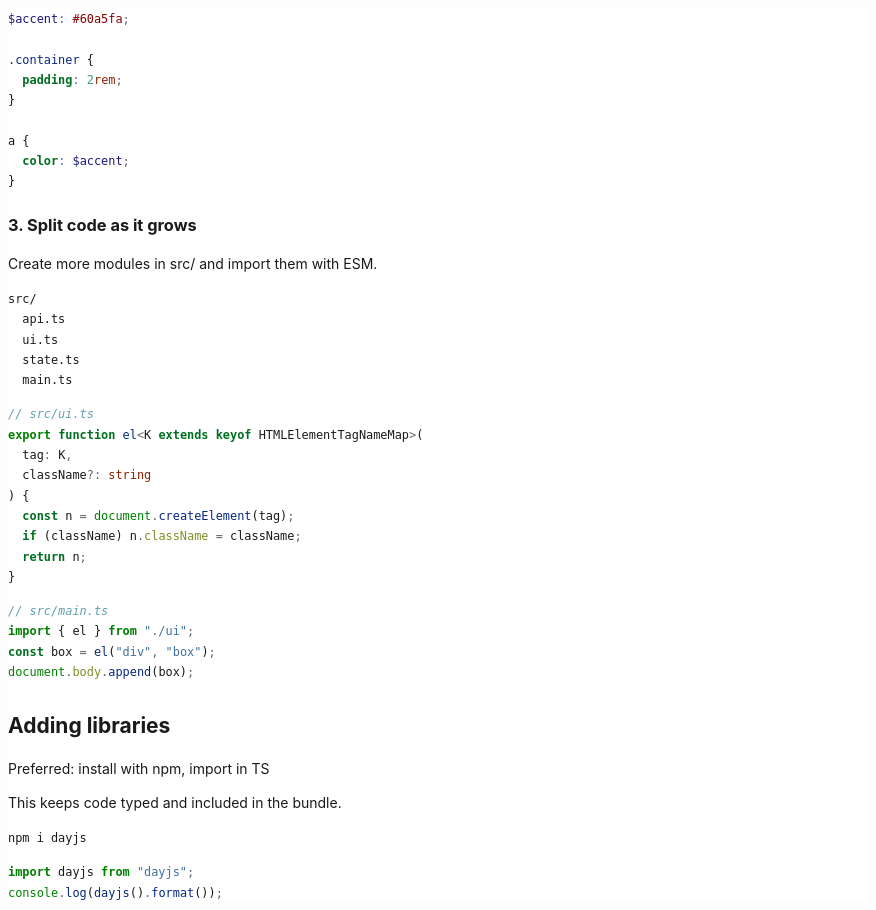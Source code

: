 ```scss
$accent: #60a5fa;

.container {
  padding: 2rem;
}

a {
  color: $accent;
}
```

### 3. Split code as it grows

Create more modules in src/ and import them with ESM.

```tree
src/
  api.ts
  ui.ts
  state.ts
  main.ts
```

```ts
// src/ui.ts
export function el<K extends keyof HTMLElementTagNameMap>(
  tag: K,
  className?: string
) {
  const n = document.createElement(tag);
  if (className) n.className = className;
  return n;
}
```

```ts
// src/main.ts
import { el } from "./ui";
const box = el("div", "box");
document.body.append(box);
```

## Adding libraries

Preferred: install with npm, import in TS

This keeps code typed and included in the bundle.

```bash
npm i dayjs
```

```ts
import dayjs from "dayjs";
console.log(dayjs().format());
```
